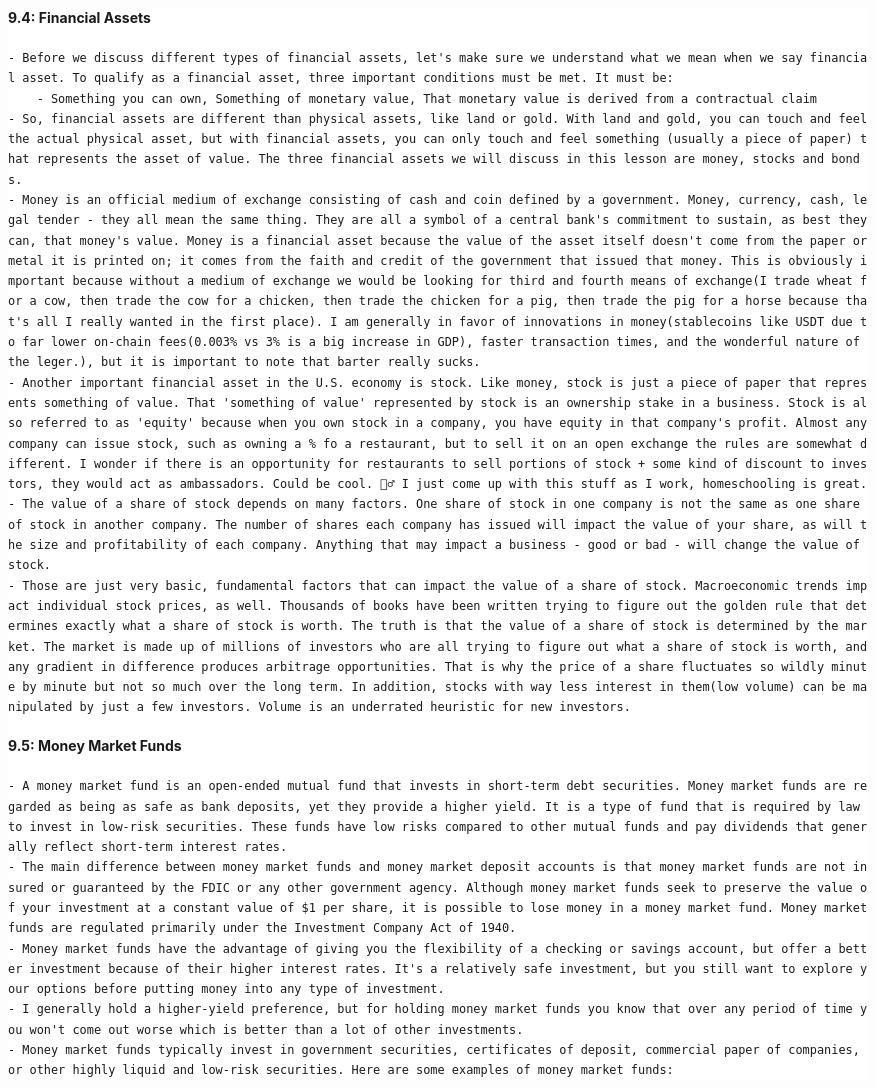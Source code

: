 #### 9.4: Financial Assets

    - Before we discuss different types of financial assets, let's make sure we understand what we mean when we say financial asset. To qualify as a financial asset, three important conditions must be met. It must be:
    	- Something you can own, Something of monetary value, That monetary value is derived from a contractual claim
    - So, financial assets are different than physical assets, like land or gold. With land and gold, you can touch and feel the actual physical asset, but with financial assets, you can only touch and feel something (usually a piece of paper) that represents the asset of value. The three financial assets we will discuss in this lesson are money, stocks and bonds.
    - Money is an official medium of exchange consisting of cash and coin defined by a government. Money, currency, cash, legal tender - they all mean the same thing. They are all a symbol of a central bank's commitment to sustain, as best they can, that money's value. Money is a financial asset because the value of the asset itself doesn't come from the paper or metal it is printed on; it comes from the faith and credit of the government that issued that money. This is obviously important because without a medium of exchange we would be looking for third and fourth means of exchange(I trade wheat for a cow, then trade the cow for a chicken, then trade the chicken for a pig, then trade the pig for a horse because that's all I really wanted in the first place). I am generally in favor of innovations in money(stablecoins like USDT due to far lower on-chain fees(0.003% vs 3% is a big increase in GDP), faster transaction times, and the wonderful nature of the leger.), but it is important to note that barter really sucks.
    - Another important financial asset in the U.S. economy is stock. Like money, stock is just a piece of paper that represents something of value. That 'something of value' represented by stock is an ownership stake in a business. Stock is also referred to as 'equity' because when you own stock in a company, you have equity in that company's profit. Almost any company can issue stock, such as owning a % fo a restaurant, but to sell it on an open exchange the rules are somewhat different. I wonder if there is an opportunity for restaurants to sell portions of stock + some kind of discount to investors, they would act as ambassadors. Could be cool. 🤷‍♂️ I just come up with this stuff as I work, homeschooling is great.
    - The value of a share of stock depends on many factors. One share of stock in one company is not the same as one share of stock in another company. The number of shares each company has issued will impact the value of your share, as will the size and profitability of each company. Anything that may impact a business - good or bad - will change the value of stock.
    - Those are just very basic, fundamental factors that can impact the value of a share of stock. Macroeconomic trends impact individual stock prices, as well. Thousands of books have been written trying to figure out the golden rule that determines exactly what a share of stock is worth. The truth is that the value of a share of stock is determined by the market. The market is made up of millions of investors who are all trying to figure out what a share of stock is worth, and any gradient in difference produces arbitrage opportunities. That is why the price of a share fluctuates so wildly minute by minute but not so much over the long term. In addition, stocks with way less interest in them(low volume) can be manipulated by just a few investors. Volume is an underrated heuristic for new investors.

#### 9.5: Money Market Funds

    - A money market fund is an open-ended mutual fund that invests in short-term debt securities. Money market funds are regarded as being as safe as bank deposits, yet they provide a higher yield. It is a type of fund that is required by law to invest in low-risk securities. These funds have low risks compared to other mutual funds and pay dividends that generally reflect short-term interest rates.
    - The main difference between money market funds and money market deposit accounts is that money market funds are not insured or guaranteed by the FDIC or any other government agency. Although money market funds seek to preserve the value of your investment at a constant value of $1 per share, it is possible to lose money in a money market fund. Money market funds are regulated primarily under the Investment Company Act of 1940.
    - Money market funds have the advantage of giving you the flexibility of a checking or savings account, but offer a better investment because of their higher interest rates. It's a relatively safe investment, but you still want to explore your options before putting money into any type of investment.
    - I generally hold a higher-yield preference, but for holding money market funds you know that over any period of time you won't come out worse which is better than a lot of other investments.
    - Money market funds typically invest in government securities, certificates of deposit, commercial paper of companies, or other highly liquid and low-risk securities. Here are some examples of money market funds: